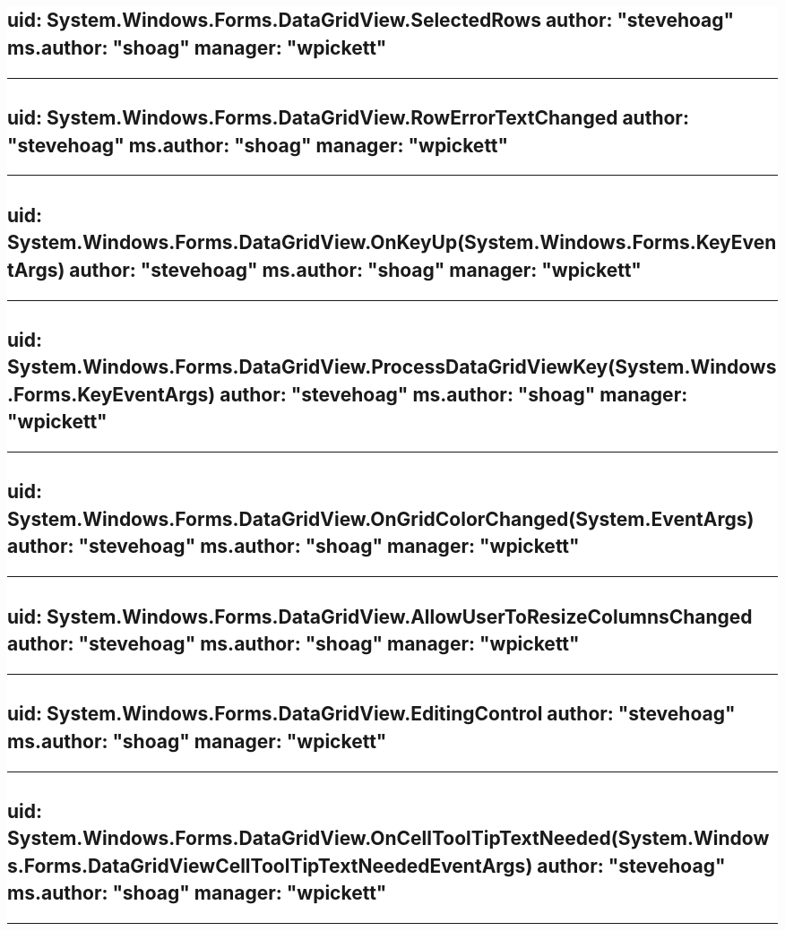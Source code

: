 uid: System.Windows.Forms.DataGridView.SelectedRows
author: "stevehoag"
ms.author: "shoag"
manager: "wpickett"
---

---
uid: System.Windows.Forms.DataGridView.RowErrorTextChanged
author: "stevehoag"
ms.author: "shoag"
manager: "wpickett"
---

---
uid: System.Windows.Forms.DataGridView.OnKeyUp(System.Windows.Forms.KeyEventArgs)
author: "stevehoag"
ms.author: "shoag"
manager: "wpickett"
---

---
uid: System.Windows.Forms.DataGridView.ProcessDataGridViewKey(System.Windows.Forms.KeyEventArgs)
author: "stevehoag"
ms.author: "shoag"
manager: "wpickett"
---

---
uid: System.Windows.Forms.DataGridView.OnGridColorChanged(System.EventArgs)
author: "stevehoag"
ms.author: "shoag"
manager: "wpickett"
---

---
uid: System.Windows.Forms.DataGridView.AllowUserToResizeColumnsChanged
author: "stevehoag"
ms.author: "shoag"
manager: "wpickett"
---

---
uid: System.Windows.Forms.DataGridView.EditingControl
author: "stevehoag"
ms.author: "shoag"
manager: "wpickett"
---

---
uid: System.Windows.Forms.DataGridView.OnCellToolTipTextNeeded(System.Windows.Forms.DataGridViewCellToolTipTextNeededEventArgs)
author: "stevehoag"
ms.author: "shoag"
manager: "wpickett"
---

---